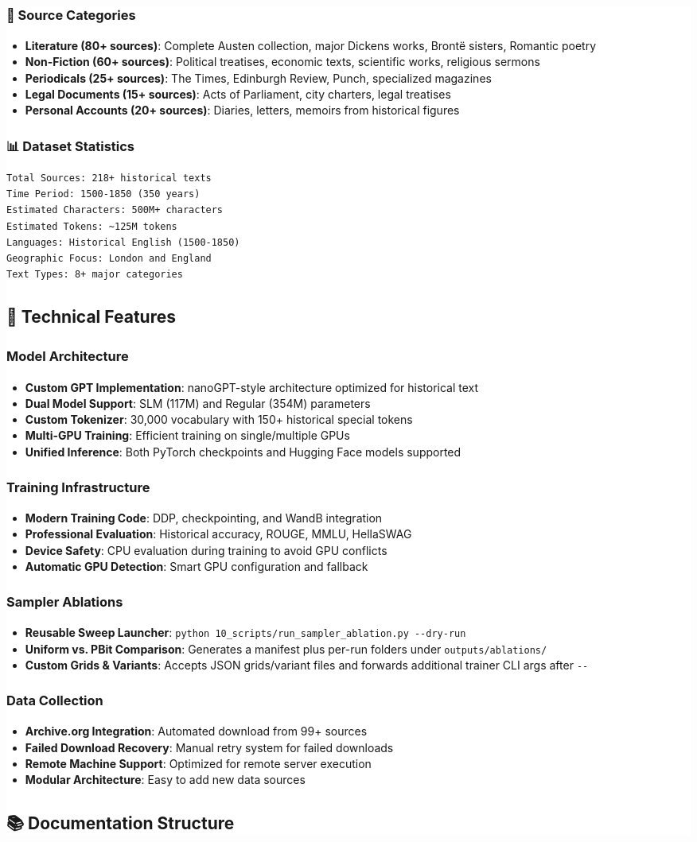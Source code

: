 ### **📖 Source Categories**
- **Literature (80+ sources)**: Complete Austen collection, major Dickens works, Brontë sisters, Romantic poetry
- **Non-Fiction (60+ sources)**: Political treatises, economic texts, scientific works, religious sermons
- **Periodicals (25+ sources)**: The Times, Edinburgh Review, Punch, specialized magazines
- **Legal Documents (15+ sources)**: Acts of Parliament, city charters, legal treatises
- **Personal Accounts (20+ sources)**: Diaries, letters, memoirs from historical figures

### **📊 Dataset Statistics**
```
Total Sources: 218+ historical texts
Time Period: 1500-1850 (350 years)
Estimated Characters: 500M+ characters
Estimated Tokens: ~125M tokens
Languages: Historical English (1500-1850)
Geographic Focus: London and England
Text Types: 8+ major categories
```

## **🔧 Technical Features**

### **Model Architecture**
- **Custom GPT Implementation**: nanoGPT-style architecture optimized for historical text
- **Dual Model Support**: SLM (117M) and Regular (354M) parameters
- **Custom Tokenizer**: 30,000 vocabulary with 150+ historical special tokens
- **Multi-GPU Training**: Efficient training on single/multiple GPUs
- **Unified Inference**: Both PyTorch checkpoints and Hugging Face models supported

### **Training Infrastructure**
- **Modern Training Code**: DDP, checkpointing, and WandB integration
- **Professional Evaluation**: Historical accuracy, ROUGE, MMLU, HellaSWAG
- **Device Safety**: CPU evaluation during training to avoid GPU conflicts
- **Automatic GPU Detection**: Smart GPU configuration and fallback

### **Sampler Ablations**
- **Reusable Sweep Launcher**: `python 10_scripts/run_sampler_ablation.py --dry-run`
- **Uniform vs. PBit Comparison**: Generates a manifest plus per-run folders under `outputs/ablations/`
- **Custom Grids & Variants**: Accepts JSON grids/variant files and forwards additional trainer CLI args after `--`

### **Data Collection**
- **Archive.org Integration**: Automated download from 99+ sources
- **Failed Download Recovery**: Manual retry system for failed downloads
- **Remote Machine Support**: Optimized for remote server execution
- **Modular Architecture**: Easy to add new data sources

## **📚 Documentation Structure**
